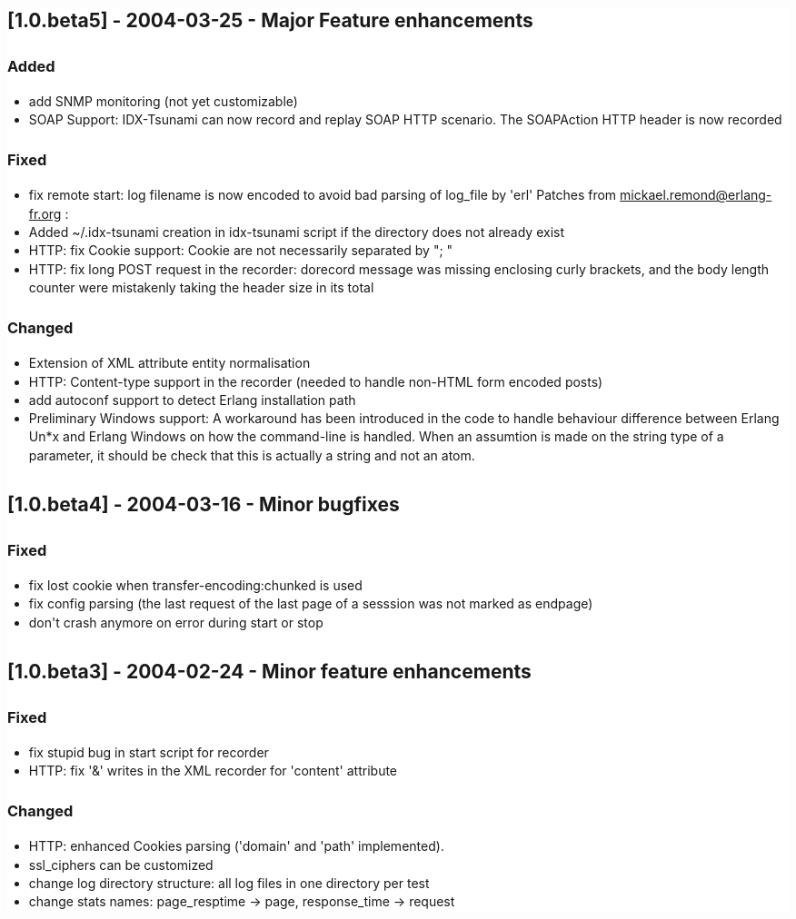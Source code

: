## [1.0.beta5] - 2004-03-25 - Major Feature enhancements
### Added
- add SNMP monitoring (not yet customizable)
- SOAP Support: IDX-Tsunami can now record and replay SOAP HTTP
      scenario. The SOAPAction HTTP header is now recorded

### Fixed
- fix remote start: log filename is now encoded to avoid bad
      parsing of log_file by 'erl'
    Patches from mickael.remond@erlang-fr.org :
- Added ~/.idx-tsunami creation in idx-tsunami script if the directory
      does not already exist
- HTTP: fix Cookie support: Cookie are not necessarily separated by "; "
- HTTP: fix long POST request in the recorder: dorecord message
      was missing enclosing curly brackets, and the body length counter
      were mistakenly taking the header size in its total

### Changed
- Extension of XML attribute entity normalisation
- HTTP: Content-type support in the recorder (needed to handle
     non-HTML form encoded posts)
- add autoconf support to detect Erlang installation path
- Preliminary Windows support: A workaround has been introduced in
      the code to handle behaviour difference between Erlang Un*x and
      Erlang Windows on how the command-line is handled. When an
      assumtion is made on the string type of a parameter, it should be
      check that this is actually a string and not an atom.

## [1.0.beta4] - 2004-03-16 - Minor bugfixes
### Fixed
- fix lost cookie when transfer-encoding:chunked is used
- fix config parsing (the last request of the last page of a
      sesssion was not marked as endpage)
- don't crash anymore on error during start or stop

## [1.0.beta3] - 2004-02-24 - Minor feature enhancements

### Fixed
- fix stupid bug in start script for recorder
- HTTP: fix '&' writes in the XML recorder for 'content' attribute

### Changed
- HTTP: enhanced Cookies parsing ('domain' and 'path' implemented).
- ssl_ciphers can be customized
- change log directory structure: all log files in one directory per test
- change stats names:  page_resptime -> page, response_time -> request


[Unreleased]: https://github.com/processone/tsung/compare/v1.6.0...HEAD
[1.6.0]: https://github.com/processone/tsung/compare/v1.5.1...v1.6.0
[1.5.1]: https://github.com/processone/tsung/compare/v1.5.0...v1.5.1
[1.5.0]: https://github.com/processone/tsung/compare/v1.4.2...v1.5.0
[1.4.2]: https://github.com/processone/tsung/compare/v1.4.1...v1.4.2
[1.4.1]: https://github.com/processone/tsung/compare/v1.4.0...v1.4.1
[1.4.0]: https://github.com/processone/tsung/compare/v1.3.3...v1.4.0
[1.3.3]: https://github.com/processone/tsung/compare/v1.3.2...v1.3.3
[1.3.2]: https://github.com/processone/tsung/compare/v1.3.1...v1.3.2
[1.3.1]: https://github.com/processone/tsung/compare/v1.3.0...v1.3.1
[1.3.0]: https://github.com/processone/tsung/compare/v1.2.2...v1.3.0
[1.2.2]: https://github.com/processone/tsung/compare/v1.2.1...v1.2.2
[1.2.1]: https://github.com/processone/tsung/compare/v1.2.0...v1.2.1
[1.2.0]: https://github.com/processone/tsung/compare/v1.1.0...v1.2.0
[1.1.0]: https://github.com/processone/tsung/compare/v1.0.2...v1.1.0
[1.0.2]: https://github.com/processone/tsung/compare/v1.0.1...v1.0.2
[1.0.1]: https://github.com/processone/tsung/compare/v0.2.1...v1.0.1
[0.2.1]: https://github.com/processone/tsung/compare/v0.2.0...v0.2.1
[0.2.0]: https://github.com/processone/tsung/compare/v0.1.1...v0.2.0
[0.1.1]: https://github.com/processone/tsung/compare/v0.1.0...v0.1.1
[PR #148]: https://github.com/processone/tsung/pull/148
[PR #183]: https://github.com/processone/tsung/pull/183
[PR #202]: https://github.com/processone/tsung/pull/202
[PR #228]: https://github.com/processone/tsung/pull/228
[PR #124]: https://github.com/processone/tsung/pull/124
[PR #125]: https://github.com/processone/tsung/pull/125
[PR #198]: https://github.com/processone/tsung/pull/198
[PR #151]: https://github.com/processone/tsung/pull/151
[PR #153]: https://github.com/processone/tsung/pull/153
[PR #233]: https://github.com/processone/tsung/pull/233
[PR #235]: https://github.com/processone/tsung/pull/235
[PR #240]: https://github.com/processone/tsung/pull/240
[PR #91]: https://github.com/processone/tsung/pull/91
[PR #104]: https://github.com/processone/tsung/pull/104
[PR #107]: https://github.com/processone/tsung/pull/107
[PR #109]: https://github.com/processone/tsung/pull/109
[PR #111]: https://github.com/processone/tsung/pull/111
[PR #79]: https://github.com/processone/tsung/pull/79
[PR #81]: https://github.com/processone/tsung/pull/81
[PR #93]: https://github.com/processone/tsung/pull/93
[PR #106]: https://github.com/processone/tsung/pull/106
[PR #71]: https://github.com/processone/tsung/pull/71
[PR #41]: https://github.com/processone/tsung/pull/41
[PR #44]: https://github.com/processone/tsung/pull/44
[PR #49]: https://github.com/processone/tsung/pull/49
[PR #51]: https://github.com/processone/tsung/pull/51
[PR #65]: https://github.com/processone/tsung/pull/65
[PR #70]: https://github.com/processone/tsung/pull/70
[PR #74]: https://github.com/processone/tsung/pull/74
[PR #42]: https://github.com/processone/tsung/pull/42
[PR #75]: https://github.com/processone/tsung/pull/75
[#117]: https://github.com/processone/tsung/issue/117
[#121]: https://github.com/processone/tsung/issue/121
[#126]: https://github.com/processone/tsung/issue/126
[#136]: https://github.com/processone/tsung/issue/136
[#161]: https://github.com/processone/tsung/issue/161
[#162]: https://github.com/processone/tsung/issue/162
[#204]: https://github.com/processone/tsung/issue/204
[#218]: https://github.com/processone/tsung/issue/218
[#136]: https://github.com/processone/tsung/issue/136
[#145]: https://github.com/processone/tsung/issue/145
[#150]: https://github.com/processone/tsung/issue/150
[#159]: https://github.com/processone/tsung/issue/159
[#132]: https://github.com/processone/tsung/issue/132
[#182]: https://github.com/processone/tsung/issue/182
[#189]: https://github.com/processone/tsung/issue/189
[#201]: https://github.com/processone/tsung/issue/201
[#225]: https://github.com/processone/tsung/issue/225
[#242]: https://github.com/processone/tsung/issue/242